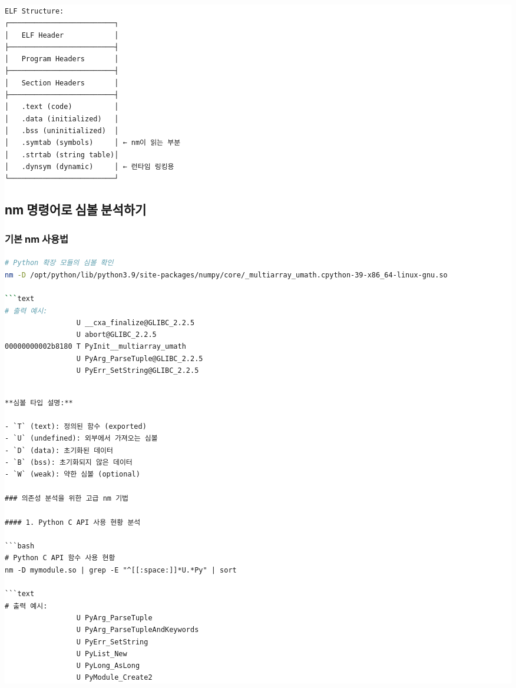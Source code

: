 ```text
ELF Structure:
┌─────────────────────────┐
│   ELF Header            │
├─────────────────────────┤
│   Program Headers       │
├─────────────────────────┤
│   Section Headers       │
├─────────────────────────┤
│   .text (code)          │
│   .data (initialized)   │
│   .bss (uninitialized)  │
│   .symtab (symbols)     │ ← nm이 읽는 부분
│   .strtab (string table)│
│   .dynsym (dynamic)     │ ← 런타임 링킹용
└─────────────────────────┘
```

## nm 명령어로 심볼 분석하기

### 기본 nm 사용법

```bash
# Python 확장 모듈의 심볼 확인
nm -D /opt/python/lib/python3.9/site-packages/numpy/core/_multiarray_umath.cpython-39-x86_64-linux-gnu.so

```text
# 출력 예시:
                 U __cxa_finalize@GLIBC_2.2.5
                 U abort@GLIBC_2.2.5
00000000002b8180 T PyInit__multiarray_umath
                 U PyArg_ParseTuple@GLIBC_2.2.5
                 U PyErr_SetString@GLIBC_2.2.5
```

```

**심볼 타입 설명:**

- `T` (text): 정의된 함수 (exported)
- `U` (undefined): 외부에서 가져오는 심볼
- `D` (data): 초기화된 데이터
- `B` (bss): 초기화되지 않은 데이터
- `W` (weak): 약한 심볼 (optional)

### 의존성 분석을 위한 고급 nm 기법

#### 1. Python C API 사용 현황 분석

```bash
# Python C API 함수 사용 현황
nm -D mymodule.so | grep -E "^[[:space:]]*U.*Py" | sort

```text
# 출력 예시:
                 U PyArg_ParseTuple
                 U PyArg_ParseTupleAndKeywords
                 U PyErr_SetString
                 U PyList_New
                 U PyLong_AsLong
                 U PyModule_Create2
```
